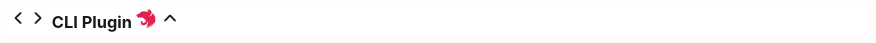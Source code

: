 ### <a href='#Z5A59E4B2x'><img src='../svg/chevron-left.svg' width='20' alt='Previous sub-section' id='Z65AA35EEx' /></a><a href='#ZE30496F7x'><img src='../svg/chevron-right.svg' width='20' alt='Next sub-section' id='Z1B247013x' /></a> CLI Plugin <a href='https://docs.nestjs.com//openapi/cli-plugin#top'><img src='../svg/logo-small.svg' width='20' alt='Nest JS Small Logo' id='Z1DC17798x' /></a> <a href='#Z070BE517x'><img src='../svg/chevron-up.svg' width='20' alt='Go to top section' id='ZDD2BFB05x' /></a>